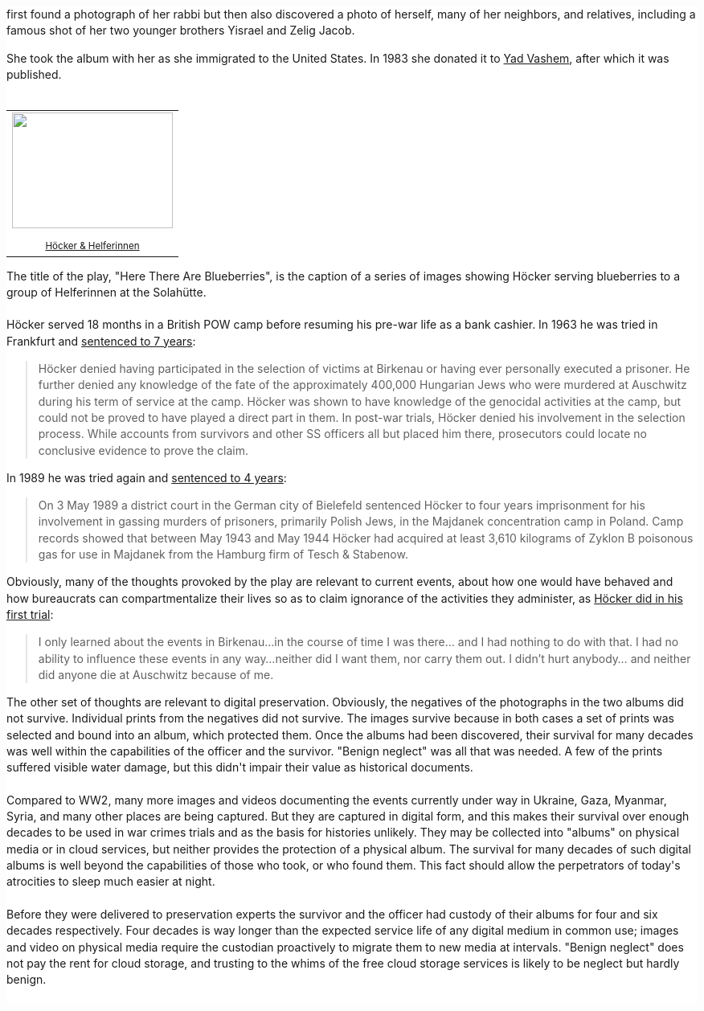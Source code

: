 first found a photograph of her rabbi but then also discovered a photo of herself, many of her neighbors, and relatives, including a famous shot of her two younger brothers Yisrael and Zelig Jacob.
</blockquote>
She took the album with her as she immigrated to the United States. In 1983 she donated it to <a href="https://www.yadvashem.org/">Yad Vashem</a>, after which it was published.<br />
<br />
<table align="center" cellpadding="0" cellspacing="0" class="tr-caption-container" style="float: right; margin-left: 1em; text-align: right;"><tbody><tr><td style="text-align: center;"><a href="https://encyclopedia.ushmm.org/images/large/1c97c24c-1026-4384-96bd-4a81ff850c39.jpg" imageanchor="1" style="clear: right; margin-bottom: 1em; margin-left: auto; margin-right: auto;"><img border="0" data-original-height="460" data-original-width="640" height="144" src="https://encyclopedia.ushmm.org/images/large/1c97c24c-1026-4384-96bd-4a81ff850c39.jpg" width="200" /></a></td></tr><tr><td class="tr-caption" style="text-align: center;"><a href="https://encyclopedia.ushmm.org/images/large/1c97c24c-1026-4384-96bd-4a81ff850c39.jpg"><small>Höcker &amp; Helferinnen</small></a></td></tr></tbody></table>
The title of the play, "Here There Are Blueberries", is the caption of a series of images showing Höcker serving blueberries to a group of Helferinnen at the Solahütte.<br />
<br />
Höcker served 18 months in a British POW camp before resuming his pre-war life as a bank cashier. In 1963 he was tried in Frankfurt and <a href="https://en.wikipedia.org/wiki/Karl-Friedrich_H%C3%B6cker#Post-war_trials">sentenced to 7 years</a>:<br />
<blockquote>
Höcker denied having participated in the selection of victims at Birkenau or having ever personally executed a prisoner. He further denied any knowledge of the fate of the approximately 400,000 Hungarian Jews who were murdered at Auschwitz during his term of service at the camp. Höcker was shown to have knowledge of the genocidal activities at the camp, but could not be proved to have played a direct part in them. In post-war trials, Höcker denied his involvement in the selection process. While accounts from survivors and other SS officers all but placed him there, prosecutors could locate no conclusive evidence to prove the claim.
</blockquote>
In 1989 he was tried again and <a href="https://en.wikipedia.org/wiki/Karl-Friedrich_H%C3%B6cker#Post-war_trials">sentenced to 4 years</a>:<br />
<blockquote>
On 3 May 1989 a district court in the German city of Bielefeld sentenced Höcker to four years imprisonment for his involvement in gassing murders of prisoners, primarily Polish Jews, in the Majdanek concentration camp in Poland. Camp records showed that between May 1943 and May 1944 Höcker had acquired at least 3,610 kilograms of Zyklon B poisonous gas for use in Majdanek from the Hamburg firm of Tesch & Stabenow.
</blockquote>
Obviously, many of the thoughts provoked by the play are relevant to current events, about how one would have behaved and how bureaucrats can compartmentalize their lives so as to claim ignorance of the activities they administer, as <a href="https://en.wikipedia.org/wiki/Karl-Friedrich_H%C3%B6cker#Post-war_trials">Höcker did in his first trial</a>:<br />
<blockquote>
I only learned about the events in Birkenau…in the course of time I was there… and I had nothing to do with that. I had no ability to influence these events in any way…neither did I want them, nor carry them out. I didn’t hurt anybody… and neither did anyone die at Auschwitz because of me.
</blockquote>
The other set of thoughts are relevant to digital preservation. Obviously, the negatives of the photographs in the two albums did not survive. Individual prints from the negatives did not survive. The images survive because in both cases a set of prints was selected and bound into an album, which protected them. Once the albums had been discovered, their survival for many decades was well within the capabilities of the officer and the survivor. "Benign neglect" was all that was needed. A few of the prints suffered visible water damage, but this didn't impair their value as historical documents.<br />
<br />
Compared to WW2, many more images and videos documenting the events currently under way in Ukraine, Gaza, Myanmar, Syria, and many other places are being captured. But they are captured in digital form, and this makes their survival over enough decades to be used in war crimes trials and as the basis for histories unlikely. They may be collected into "albums" on physical media or in cloud services, but neither provides the protection of a physical album. The survival for many decades of such digital albums is well beyond the capabilities of those who took, or who found them. This fact should allow the perpetrators of today's atrocities to sleep much easier at night.<br />
<br />
Before they were delivered to preservation experts the survivor and the officer had custody of their albums for four and six decades respectively. Four decades is way longer than the expected service life of any digital medium in common use; images and video on physical media require the custodian proactively to migrate them to new media at intervals.  "Benign neglect" does not pay the rent for cloud storage, and trusting to the whims of the free cloud storage services is likely to be neglect but hardly benign.<br />
<br />